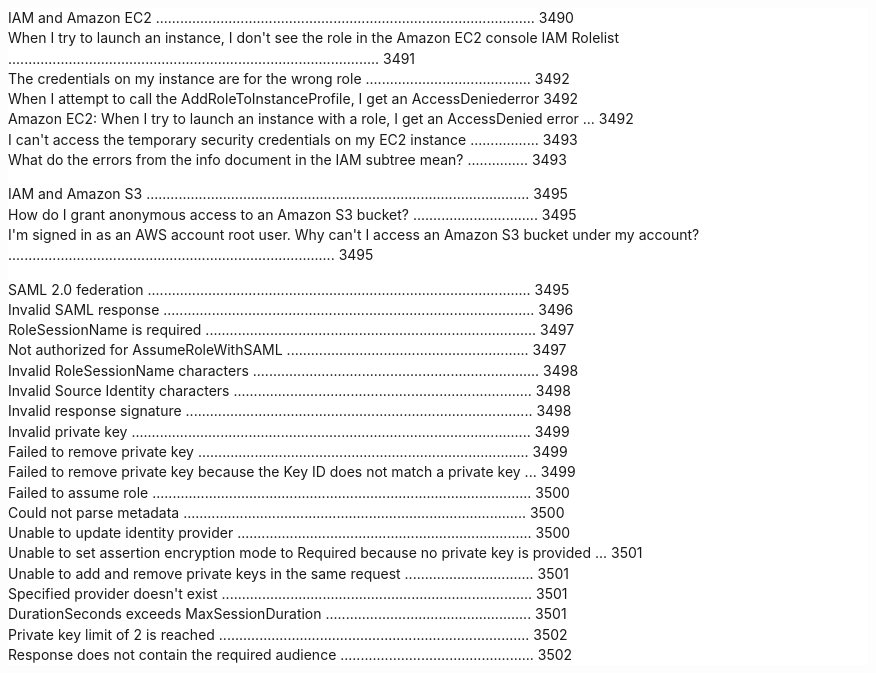 IAM and Amazon EC2 .............................................................................................. 3490  
When I try to launch an instance, I don't see the role in the Amazon EC2 console IAM Rolelist ............................................................................................ 3491  
The credentials on my instance are for the wrong role ......................................... 3492  
When I attempt to call the AddRoleToInstanceProfile, I get an AccessDeniederror 3492  
Amazon EC2: When I try to launch an instance with a role, I get an AccessDenied error ... 3492  
I can't access the temporary security credentials on my EC2 instance ................. 3493  
What do the errors from the info document in the IAM subtree mean? ............... 3493  

IAM and Amazon S3 ............................................................................................... 3495  
How do I grant anonymous access to an Amazon S3 bucket? ............................... 3495  
I'm signed in as an AWS account root user. Why can't I access an Amazon S3 bucket under my account? ................................................................................. 3495  

SAML 2.0 federation ............................................................................................... 3495  
Invalid SAML response ............................................................................................ 3496  
RoleSessionName is required .................................................................................. 3497  
Not authorized for AssumeRoleWithSAML ............................................................ 3497  
Invalid RoleSessionName characters ....................................................................... 3498  
Invalid Source Identity characters .......................................................................... 3498  
Invalid response signature ...................................................................................... 3498  
Invalid private key ................................................................................................... 3499  
Failed to remove private key .................................................................................. 3499  
Failed to remove private key because the Key ID does not match a private key ... 3499  
Failed to assume role .............................................................................................. 3500  
Could not parse metadata ..................................................................................... 3500  
Unable to update identity provider ......................................................................... 3500  
Unable to set assertion encryption mode to Required because no private key is provided ... 3501  
Unable to add and remove private keys in the same request ................................ 3501  
Specified provider doesn't exist ............................................................................. 3501  
DurationSeconds exceeds MaxSessionDuration ................................................... 3501  
Private key limit of 2 is reached ............................................................................. 3502  
Response does not contain the required audience ................................................ 3502  
